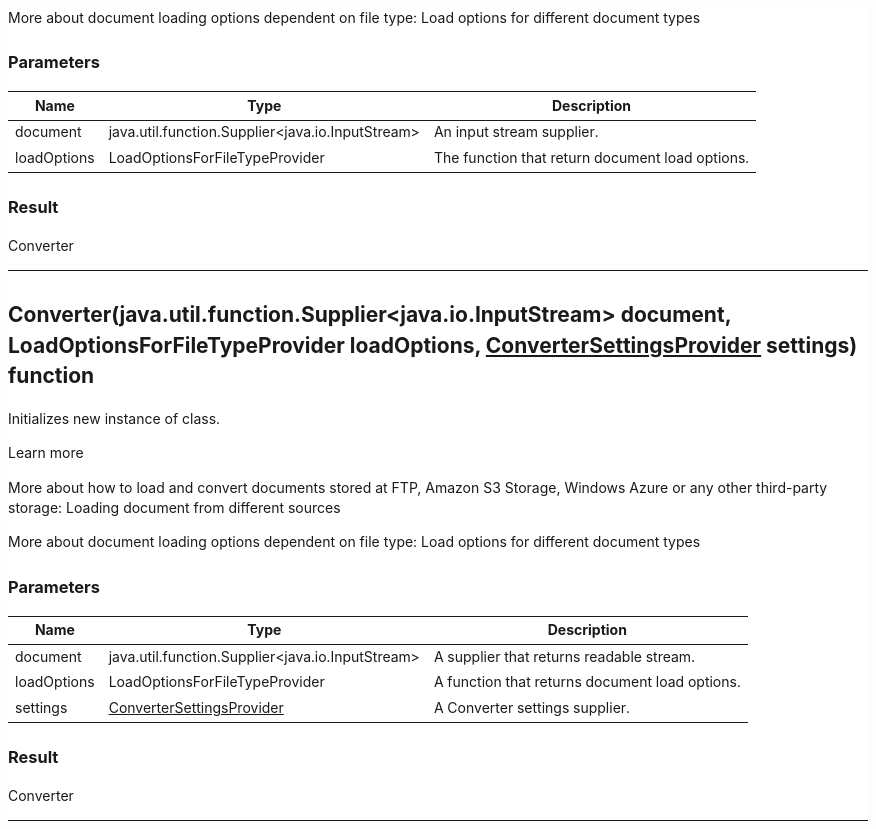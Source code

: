  
 More about document loading options dependent on file type:
 Load options for different document types
 
 

### Parameters

| Name | Type | Description |
| --- | --- | --- |
| document | java.util.function.Supplier<java.io.InputStream> | An input stream supplier. |
| loadOptions | LoadOptionsForFileTypeProvider | The function that return document load options. |

### Result
Converter


---


## Converter(java.util.function.Supplier<java.io.InputStream> document, LoadOptionsForFileTypeProvider loadOptions, [ConverterSettingsProvider](../../convertersettingsprovider) settings) function
Initializes new instance of  class.
 
 
 Learn more
 
 
 More about how to load and convert documents stored at FTP, Amazon S3 Storage, Windows Azure or any other third-party storage:
 Loading document from different sources
 
 
 More about document loading options dependent on file type:
 Load options for different document types
 
 

### Parameters

| Name | Type | Description |
| --- | --- | --- |
| document | java.util.function.Supplier<java.io.InputStream> | A supplier that returns readable stream. |
| loadOptions | LoadOptionsForFileTypeProvider | A function that returns document load options. |
| settings | [ConverterSettingsProvider](../../convertersettingsprovider) | A Converter settings supplier. |

### Result
Converter


---
